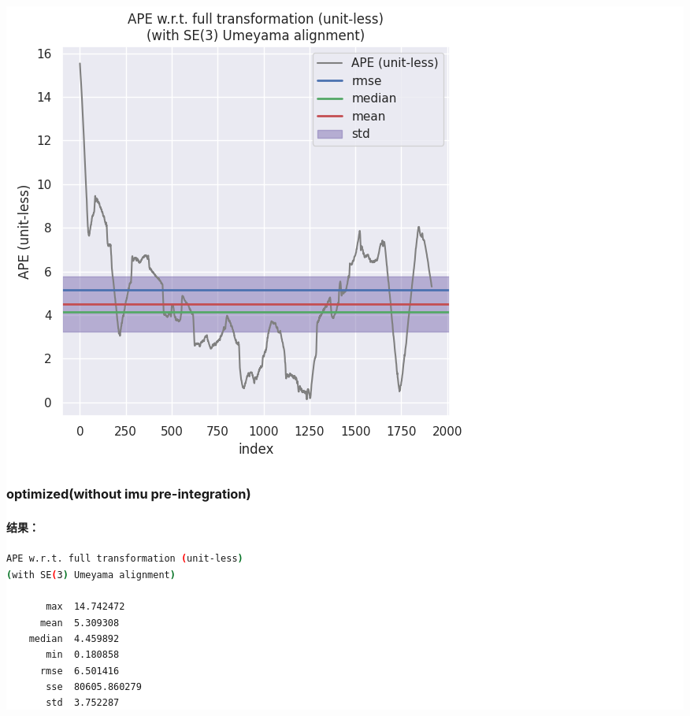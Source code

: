 ![image-20210730161116390](../../images/image-20210730161116390.png)

### optimized(without imu pre-integration)

#### 结果：

```bash
APE w.r.t. full transformation (unit-less)
(with SE(3) Umeyama alignment)

       max	14.742472
      mean	5.309308
    median	4.459892
       min	0.180858
      rmse	6.501416
       sse	80605.860279
       std	3.752287

```
